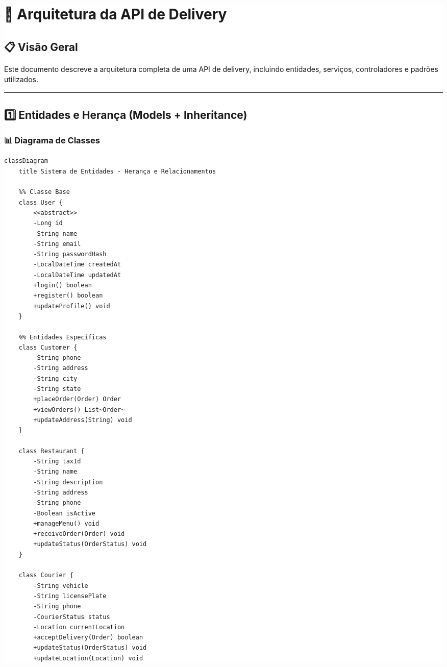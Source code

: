 # 🚀 Arquitetura da API de Delivery

## 📋 Visão Geral
Este documento descreve a arquitetura completa de uma API de delivery, incluindo entidades, serviços, controladores e padrões utilizados.

---

## 1️⃣ **Entidades e Herança (Models + Inheritance)**

### 📊 Diagrama de Classes
```mermaid
classDiagram
    title Sistema de Entidades - Herança e Relacionamentos
    
    %% Classe Base
    class User {
        <<abstract>>
        -Long id
        -String name
        -String email
        -String passwordHash
        -LocalDateTime createdAt
        -LocalDateTime updatedAt
        +login() boolean
        +register() boolean
        +updateProfile() void
    }

    %% Entidades Específicas
    class Customer {
        -String phone
        -String address
        -String city
        -String state
        +placeOrder(Order) Order
        +viewOrders() List~Order~
        +updateAddress(String) void
    }

    class Restaurant {
        -String taxId
        -String name
        -String description
        -String address
        -String phone
        -Boolean isActive
        +manageMenu() void
        +receiveOrder(Order) void
        +updateStatus(OrderStatus) void
    }

    class Courier {
        -String vehicle
        -String licensePlate
        -String phone
        -CourierStatus status
        -Location currentLocation
        +acceptDelivery(Order) boolean
        +updateStatus(OrderStatus) void
        +updateLocation(Location) void
```